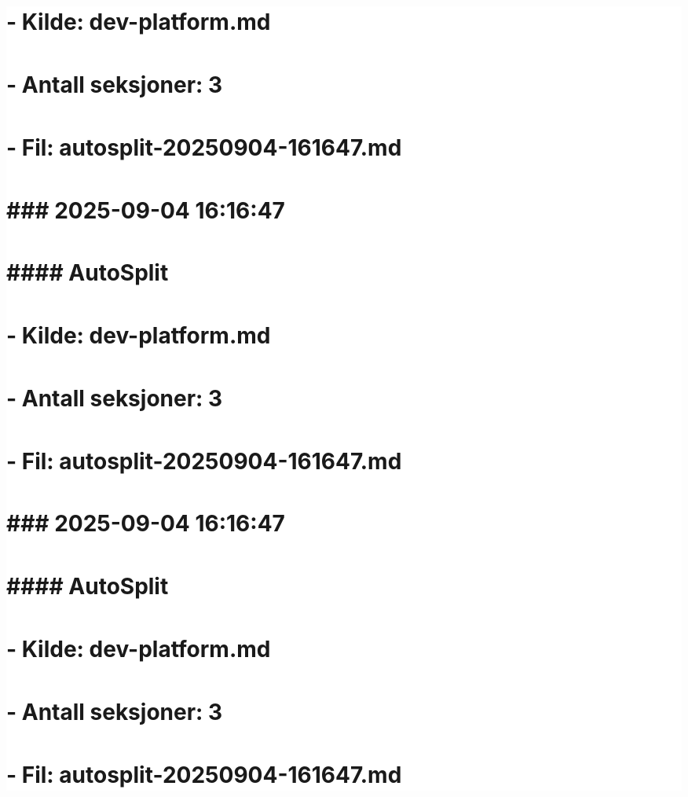 # \- Kilde: dev-platform.md

# \- Antall seksjoner: 3

# \- Fil: autosplit-20250904-161647.md

#

#

#

#

# \### 2025-09-04 16:16:47

# \#### AutoSplit

# \- Kilde: dev-platform.md

# \- Antall seksjoner: 3

# \- Fil: autosplit-20250904-161647.md

#

#

#

#

# \### 2025-09-04 16:16:47

# \#### AutoSplit

# \- Kilde: dev-platform.md

# \- Antall seksjoner: 3

# \- Fil: autosplit-20250904-161647.md
